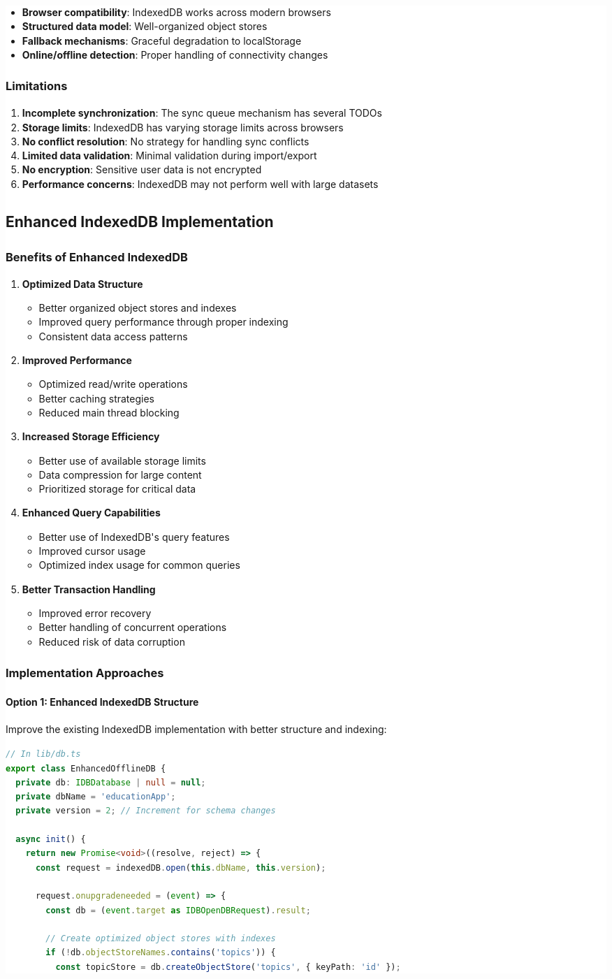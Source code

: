 - **Browser compatibility**: IndexedDB works across modern browsers
- **Structured data model**: Well-organized object stores
- **Fallback mechanisms**: Graceful degradation to localStorage
- **Online/offline detection**: Proper handling of connectivity changes

### Limitations

1. **Incomplete synchronization**: The sync queue mechanism has several TODOs
2. **Storage limits**: IndexedDB has varying storage limits across browsers
3. **No conflict resolution**: No strategy for handling sync conflicts
4. **Limited data validation**: Minimal validation during import/export
5. **No encryption**: Sensitive user data is not encrypted
6. **Performance concerns**: IndexedDB may not perform well with large datasets

## Enhanced IndexedDB Implementation

### Benefits of Enhanced IndexedDB

1. **Optimized Data Structure**
   - Better organized object stores and indexes
   - Improved query performance through proper indexing
   - Consistent data access patterns

2. **Improved Performance**
   - Optimized read/write operations
   - Better caching strategies
   - Reduced main thread blocking

3. **Increased Storage Efficiency**
   - Better use of available storage limits
   - Data compression for large content
   - Prioritized storage for critical data

4. **Enhanced Query Capabilities**
   - Better use of IndexedDB's query features
   - Improved cursor usage
   - Optimized index usage for common queries

5. **Better Transaction Handling**
   - Improved error recovery
   - Better handling of concurrent operations
   - Reduced risk of data corruption

### Implementation Approaches

#### Option 1: Enhanced IndexedDB Structure

Improve the existing IndexedDB implementation with better structure and indexing:

```typescript
// In lib/db.ts
export class EnhancedOfflineDB {
  private db: IDBDatabase | null = null;
  private dbName = 'educationApp';
  private version = 2; // Increment for schema changes

  async init() {
    return new Promise<void>((resolve, reject) => {
      const request = indexedDB.open(this.dbName, this.version);
      
      request.onupgradeneeded = (event) => {
        const db = (event.target as IDBOpenDBRequest).result;
        
        // Create optimized object stores with indexes
        if (!db.objectStoreNames.contains('topics')) {
          const topicStore = db.createObjectStore('topics', { keyPath: 'id' });
```